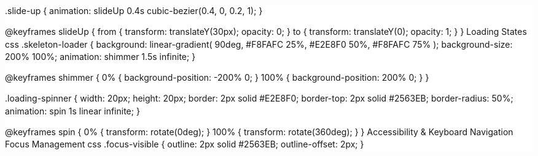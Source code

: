 .slide-up {
  animation: slideUp 0.4s cubic-bezier(0.4, 0, 0.2, 1);
}

@keyframes slideUp {
  from {
    transform: translateY(30px);
    opacity: 0;
  }
  to {
    transform: translateY(0);
    opacity: 1;
  }
}
Loading States
css
.skeleton-loader {
  background: linear-gradient(
    90deg,
    #F8FAFC 25%,
    #E2E8F0 50%,
    #F8FAFC 75%
  );
  background-size: 200% 100%;
  animation: shimmer 1.5s infinite;
}

@keyframes shimmer {
  0% {
    background-position: -200% 0;
  }
  100% {
    background-position: 200% 0;
  }
}

.loading-spinner {
  width: 20px;
  height: 20px;
  border: 2px solid #E2E8F0;
  border-top: 2px solid #2563EB;
  border-radius: 50%;
  animation: spin 1s linear infinite;
}

@keyframes spin {
  0% {
    transform: rotate(0deg);
  }
  100% {
    transform: rotate(360deg);
  }
}
Accessibility & Keyboard Navigation
Focus Management
css
.focus-visible {
  outline: 2px solid #2563EB;
  outline-offset: 2px;
}
